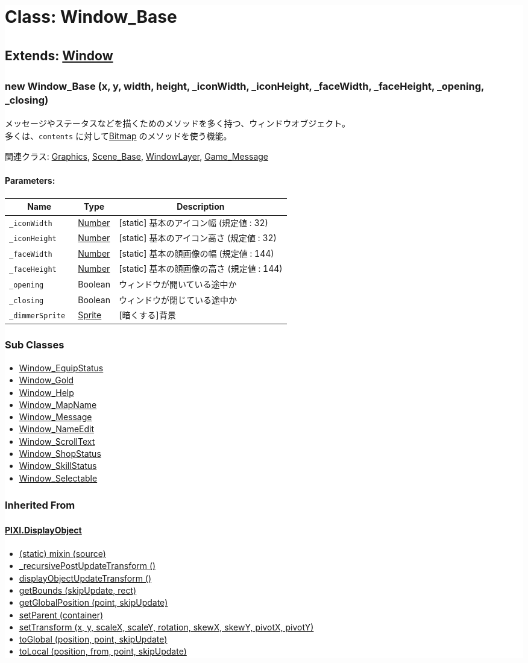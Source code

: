 # Class: Window_Base

## Extends: [Window](Window.md)

### new Window_Base (x, y, width, height, \_iconWidth, \_iconHeight, \_faceWidth, \_faceHeight, \_opening, \_closing)
メッセージやステータスなどを描くためのメソッドを多く持つ、ウィンドウオブジェクト。<br />
多くは、`contents` に対して[Bitmap](Bitmap.md) のメソッドを使う機能。

関連クラス: [Graphics](Graphics.md), [Scene_Base](Scene_Base.md), [WindowLayer](WindowLayer.md), [Game_Message](Game_Message.md)

#### Parameters:

| Name | Type | Description |
| --- | --- | --- |
| `_iconWidth` | [Number](Number.md) | [static] 基本のアイコン幅 (規定値 : 32) |
| `_iconHeight` | [Number](Number.md) | [static] 基本のアイコン高さ (規定値 : 32) |
| `_faceWidth` | [Number](Number.md) | [static] 基本の顔画像の幅 (規定値 : 144) |
| `_faceHeight` | [Number](Number.md) | [static] 基本の顔画像の高さ (規定値 : 144) |
| `_opening` | Boolean | ウィンドウが開いている途中か |
| `_closing` | Boolean | ウィンドウが閉じている途中か |
| `_dimmerSprite ` | [Sprite](Sprite.md) | [暗くする]背景 |


### Sub Classes

* [Window_EquipStatus](Window_EquipStatus.md)
* [Window_Gold](Window_Gold.md)
* [Window_Help](Window_Help.md)
* [Window_MapName](Window_MapName.md)
* [Window_Message](Window_Message.md)
* [Window_NameEdit](Window_NameEdit.md)
* [Window_ScrollText](Window_ScrollText.md)
* [Window_ShopStatus](Window_ShopStatus.md)
* [Window_SkillStatus](Window_SkillStatus.md)
* [Window_Selectable](Window_Selectable.md)


### Inherited From

#### [PIXI.DisplayObject](PIXI.DisplayObject.md)

* [(static) mixin (source)](PIXI.DisplayObject.md#static-mixin-source)
* [\_recursivePostUpdateTransform ()](PIXI.DisplayObject.md#_recursivepostupdatetransform-)
* [displayObjectUpdateTransform ()](PIXI.DisplayObject.md#displayobjectupdatetransform-)
* [getBounds (skipUpdate, rect)](PIXI.DisplayObject.md#getbounds-skipupdate-rect--pixirectangle)
* [getGlobalPosition (point, skipUpdate)](PIXI.DisplayObject.md#getglobalposition-point-skipupdate--pixipoint)
* [setParent (container)](PIXI.DisplayObject.md#setparent-container--pixicontainer)
* [setTransform (x, y, scaleX, scaleY, rotation, skewX, skewY, pivotX, pivotY)](PIXI.DisplayObject.md#settransform-x-y-scalex-scaley-rotation-skewx-skewy-pivotx-pivoty--pixidisplayobject)
* [toGlobal (position, point, skipUpdate)](PIXI.DisplayObject.md#toglobal-position-point-skipupdate--pixipoint)
* [toLocal (position, from, point, skipUpdate)](PIXI.DisplayObject.md#tolocal-position-from-point-skipupdate--pixipoint)
